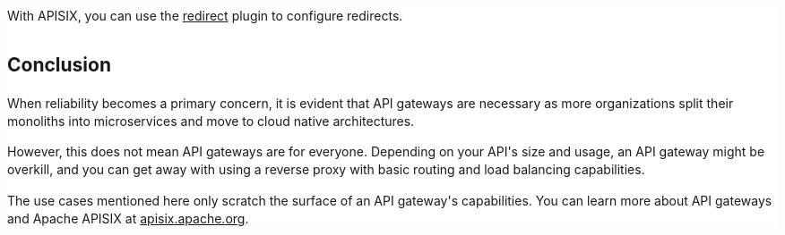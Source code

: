 With APISIX, you can use the [redirect](https://apisix.apache.org/docs/apisix/next/plugins/redirect/) plugin to configure redirects.

## Conclusion

When reliability becomes a primary concern, it is evident that API gateways are necessary as more organizations split their monoliths into microservices and move to cloud native architectures.

However, this does not mean API gateways are for everyone. Depending on your API's size and usage, an API gateway might be overkill, and you can get away with using a reverse proxy with basic routing and load balancing capabilities.

The use cases mentioned here only scratch the surface of an API gateway's capabilities. You can learn more about API gateways and Apache APISIX at [apisix.apache.org](https://apisix.apache.org/).

